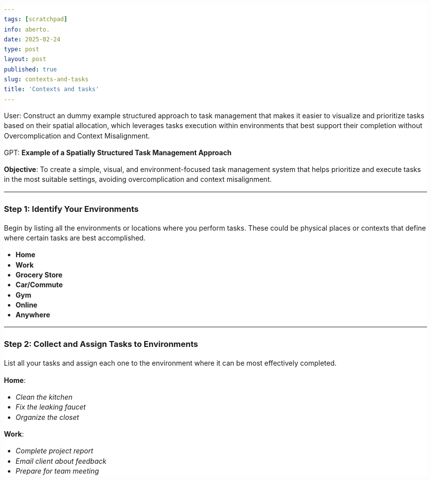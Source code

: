 ```yaml
---
tags: [scratchpad]
info: aberto.
date: 2025-02-24
type: post
layout: post
published: true
slug: contexts-and-tasks
title: 'Contexts and tasks'
---
```

User: 
Construct an dummy example structured approach to task management that makes it easier to visualize and prioritize tasks based on their spatial allocation, which leverages tasks execution within environments that best support their completion without Overcomplication and Context Misalignment.

GPT: 
**Example of a Spatially Structured Task Management Approach**

**Objective**: To create a simple, visual, and environment-focused task management system that helps prioritize and execute tasks in the most suitable settings, avoiding overcomplication and context misalignment.

---

### **Step 1: Identify Your Environments**

Begin by listing all the environments or locations where you perform tasks. These could be physical places or contexts that define where certain tasks are best accomplished.

- **Home**
- **Work**
- **Grocery Store**
- **Car/Commute**
- **Gym**
- **Online**
- **Anywhere**

---

### **Step 2: Collect and Assign Tasks to Environments**

List all your tasks and assign each one to the environment where it can be most effectively completed.

**Home**:
- *Clean the kitchen*
- *Fix the leaking faucet*
- *Organize the closet*

**Work**:
- *Complete project report*
- *Email client about feedback*
- *Prepare for team meeting*
